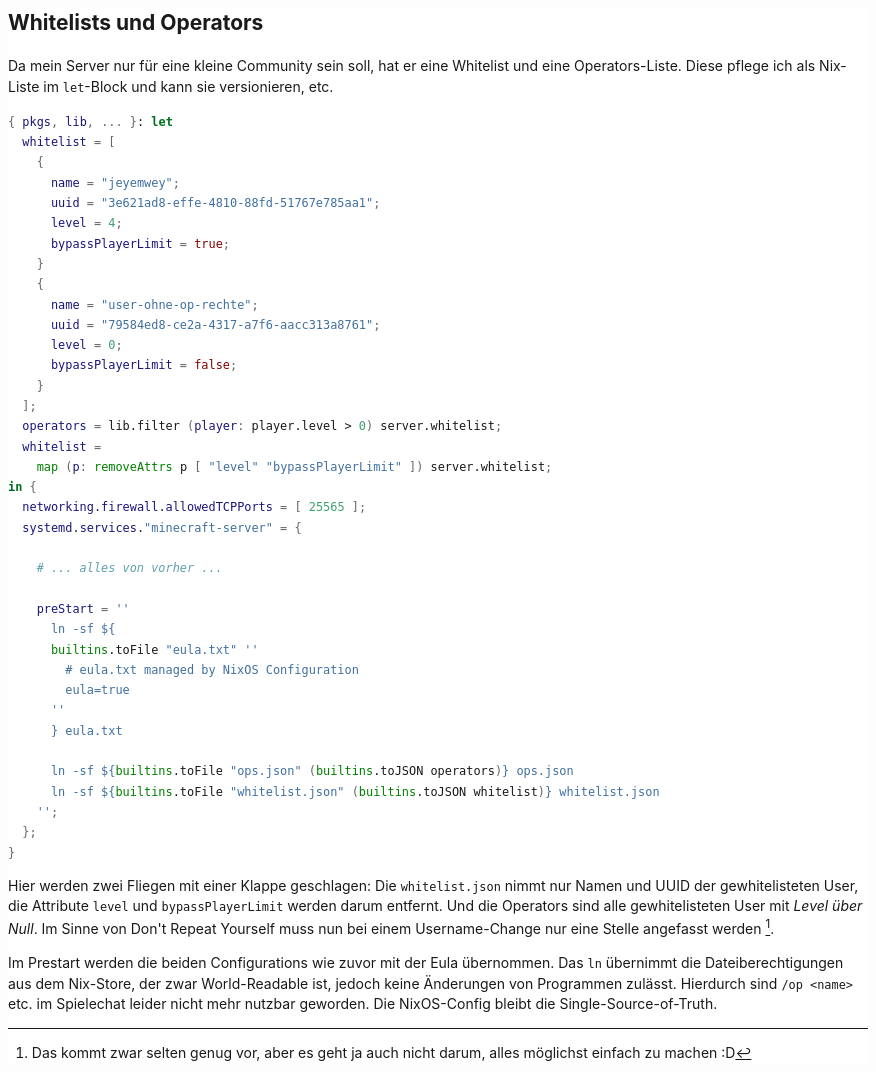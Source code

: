 [^1]: Die JRE-Abhängigkeit wird über das `makeWrapper`-Skript [in der Paketbeschreibung](https://github.com/NixOS/nixpkgs/blob/b4372c4924d9182034066c823df76d6eaf1f4ec4/pkgs/games/papermc/default.nix#L27C32-L27C32). Durch diesen Link entfällt das Problem, dass verschiedene Anwendungen auf verschiedene Java-Versione vertrauen, was häufig mit Containern gelöst wird.

## Whitelists und Operators
Da mein Server nur für eine kleine Community sein soll, hat er eine Whitelist und eine Operators-Liste. Diese pflege ich als Nix-Liste im `let`-Block und kann sie versionieren, etc.

```nix
{ pkgs, lib, ... }: let
  whitelist = [
    {
      name = "jeyemwey";
      uuid = "3e621ad8-effe-4810-88fd-51767e785aa1";
      level = 4;
      bypassPlayerLimit = true;
    }
    {
      name = "user-ohne-op-rechte";
      uuid = "79584ed8-ce2a-4317-a7f6-aacc313a8761";
      level = 0;
      bypassPlayerLimit = false;
    }
  ];
  operators = lib.filter (player: player.level > 0) server.whitelist;
  whitelist =
    map (p: removeAttrs p [ "level" "bypassPlayerLimit" ]) server.whitelist;
in {
  networking.firewall.allowedTCPPorts = [ 25565 ];
  systemd.services."minecraft-server" = {

    # ... alles von vorher ...

    preStart = ''
      ln -sf ${
      builtins.toFile "eula.txt" ''
        # eula.txt managed by NixOS Configuration
        eula=true
      ''
      } eula.txt

      ln -sf ${builtins.toFile "ops.json" (builtins.toJSON operators)} ops.json
      ln -sf ${builtins.toFile "whitelist.json" (builtins.toJSON whitelist)} whitelist.json
    '';
  };
}
```

Hier werden zwei Fliegen mit einer Klappe geschlagen: Die `whitelist.json` nimmt nur Namen und UUID der gewhitelisteten User, die Attribute `level` und `bypassPlayerLimit` werden darum entfernt.
Und die Operators sind alle gewhitelisteten User mit _Level über Null_.
Im Sinne von Don't Repeat Yourself muss nun bei einem Username-Change nur eine Stelle angefasst werden [^2].

[^2]: Das kommt zwar selten genug vor, aber es geht ja auch nicht darum, alles möglichst einfach zu machen :D

Im Prestart werden die beiden Configurations wie zuvor mit der Eula übernommen.
Das `ln` übernimmt die Dateiberechtigungen aus dem Nix-Store, der zwar World-Readable ist, jedoch keine Änderungen von Programmen zulässt.
Hierdurch sind `/op <name>` etc. im Spielechat leider nicht mehr nutzbar geworden. Die NixOS-Config bleibt die Single-Source-of-Truth.


[^3]: Gibt es da wirklich keinen besseren Weg? `nix-prefetch-url` gibt mir immer nur Hashes, die beim Bauen als falsch zurückkommen.
[^4]: Einerseits gehts hier wieder darum, die Server-Java-VM möglichst klein zu halten, anderseits lauscht in meiner Konfiguration bereits ein Nginx auf den Web-Ports 80 und 443, der dann nur um einen Virtual Host erweitert wird. Sämtliches TLS, Monitoring und Hardening, das eh schon konfiguriert ist, kann dann einfach umsonst mitgenutzt werden.